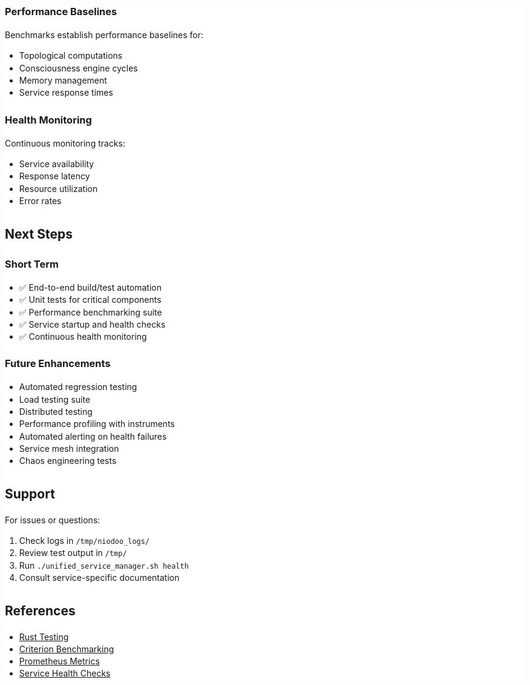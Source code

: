 ### Performance Baselines
Benchmarks establish performance baselines for:
- Topological computations
- Consciousness engine cycles
- Memory management
- Service response times

### Health Monitoring
Continuous monitoring tracks:
- Service availability
- Response latency
- Resource utilization
- Error rates

## Next Steps

### Short Term
- ✅ End-to-end build/test automation
- ✅ Unit tests for critical components
- ✅ Performance benchmarking suite
- ✅ Service startup and health checks
- ✅ Continuous health monitoring

### Future Enhancements
- Automated regression testing
- Load testing suite
- Distributed testing
- Performance profiling with instruments
- Automated alerting on health failures
- Service mesh integration
- Chaos engineering tests

## Support

For issues or questions:
1. Check logs in `/tmp/niodoo_logs/`
2. Review test output in `/tmp/`
3. Run `./unified_service_manager.sh health`
4. Consult service-specific documentation

## References

- [Rust Testing](https://doc.rust-lang.org/book/ch11-00-testing.html)
- [Criterion Benchmarking](https://github.com/bheisler/criterion.rs)
- [Prometheus Metrics](https://prometheus.io/docs/introduction/overview/)
- [Service Health Checks](https://kubernetes.io/docs/tasks/configure-pod-container/configure-liveness-readiness-startup-probes/)


